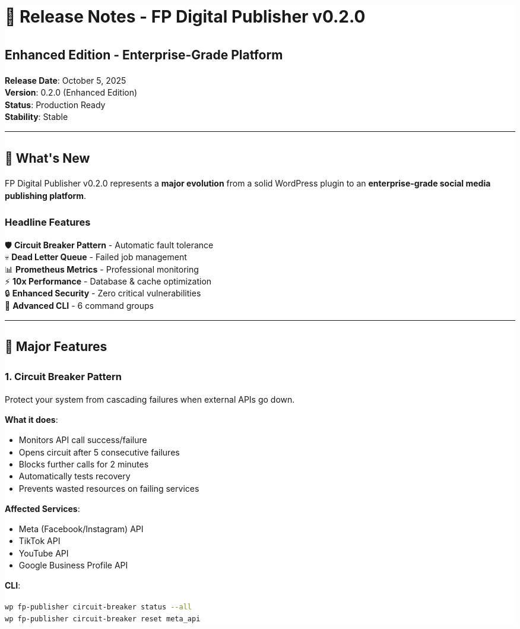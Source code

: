 # 🎉 Release Notes - FP Digital Publisher v0.2.0

## Enhanced Edition - Enterprise-Grade Platform

**Release Date**: October 5, 2025  
**Version**: 0.2.0 (Enhanced Edition)  
**Status**: Production Ready  
**Stability**: Stable  

---

## 🌟 What's New

FP Digital Publisher v0.2.0 represents a **major evolution** from a solid WordPress plugin to an **enterprise-grade social media publishing platform**.

### Headline Features

🛡️ **Circuit Breaker Pattern** - Automatic fault tolerance  
💀 **Dead Letter Queue** - Failed job management  
📊 **Prometheus Metrics** - Professional monitoring  
⚡ **10x Performance** - Database & cache optimization  
🔒 **Enhanced Security** - Zero critical vulnerabilities  
🔧 **Advanced CLI** - 6 command groups  

---

## 🚀 Major Features

### 1. Circuit Breaker Pattern

Protect your system from cascading failures when external APIs go down.

**What it does**:
- Monitors API call success/failure
- Opens circuit after 5 consecutive failures
- Blocks further calls for 2 minutes
- Automatically tests recovery
- Prevents wasted resources on failing services

**Affected Services**:
- Meta (Facebook/Instagram) API
- TikTok API
- YouTube API
- Google Business Profile API

**CLI**:
```bash
wp fp-publisher circuit-breaker status --all
wp fp-publisher circuit-breaker reset meta_api
```
